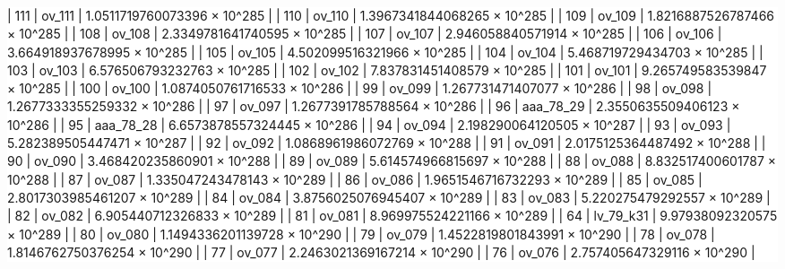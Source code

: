 | 111 | ov_111 | 1.0511719760073396 × 10^285 |
| 110 | ov_110 | 1.3967341844068265 × 10^285 |
| 109 | ov_109 | 1.8216887526787466 × 10^285 |
| 108 | ov_108 | 2.3349781641740595 × 10^285 |
| 107 | ov_107 | 2.946058840571914 × 10^285 |
| 106 | ov_106 | 3.664918937678995 × 10^285 |
| 105 | ov_105 | 4.502099516321966 × 10^285 |
| 104 | ov_104 | 5.468719729434703 × 10^285 |
| 103 | ov_103 | 6.576506793232763 × 10^285 |
| 102 | ov_102 | 7.837831451408579 × 10^285 |
| 101 | ov_101 | 9.265749583539847 × 10^285 |
| 100 | ov_100 | 1.0874050761716533 × 10^286 |
| 99 | ov_099 | 1.267731471407077 × 10^286 |
| 98 | ov_098 | 1.2677333355259332 × 10^286 |
| 97 | ov_097 | 1.2677391785788564 × 10^286 |
| 96 | aaa_78_29 | 2.3550635509406123 × 10^286 |
| 95 | aaa_78_28 | 6.6573878557324445 × 10^286 |
| 94 | ov_094 | 2.198290064120505 × 10^287 |
| 93 | ov_093 | 5.282389505447471 × 10^287 |
| 92 | ov_092 | 1.0868961986072769 × 10^288 |
| 91 | ov_091 | 2.0175125364487492 × 10^288 |
| 90 | ov_090 | 3.468420235860901 × 10^288 |
| 89 | ov_089 | 5.614574966815697 × 10^288 |
| 88 | ov_088 | 8.832517400601787 × 10^288 |
| 87 | ov_087 | 1.335047243478143 × 10^289 |
| 86 | ov_086 | 1.9651546716732293 × 10^289 |
| 85 | ov_085 | 2.8017303985461207 × 10^289 |
| 84 | ov_084 | 3.8756025076945407 × 10^289 |
| 83 | ov_083 | 5.220275479292557 × 10^289 |
| 82 | ov_082 | 6.905440712326833 × 10^289 |
| 81 | ov_081 | 8.969975524221166 × 10^289 |
| 64 | lv_79_k31 | 9.97938092320575 × 10^289 |
| 80 | ov_080 | 1.1494336201139728 × 10^290 |
| 79 | ov_079 | 1.4522819801843991 × 10^290 |
| 78 | ov_078 | 1.8146762750376254 × 10^290 |
| 77 | ov_077 | 2.2463021369167214 × 10^290 |
| 76 | ov_076 | 2.757405647329116 × 10^290 |